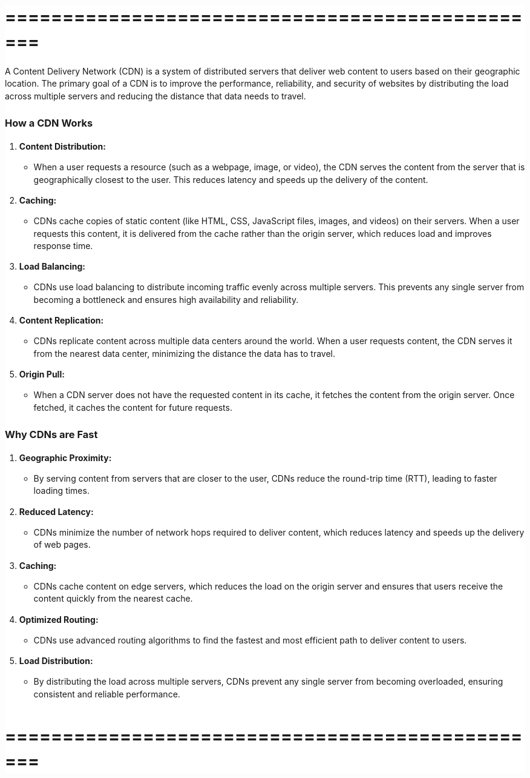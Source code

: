 ================================================
================================================

A Content Delivery Network (CDN) is a system of distributed servers that deliver web content to users based on their geographic location. The primary goal of a CDN is to improve the performance, reliability, and security of websites by distributing the load across multiple servers and reducing the distance that data needs to travel.

### How a CDN Works

1. **Content Distribution:**
   - When a user requests a resource (such as a webpage, image, or video), the CDN serves the content from the server that is geographically closest to the user. This reduces latency and speeds up the delivery of the content.

2. **Caching:**
   - CDNs cache copies of static content (like HTML, CSS, JavaScript files, images, and videos) on their servers. When a user requests this content, it is delivered from the cache rather than the origin server, which reduces load and improves response time.

3. **Load Balancing:**
   - CDNs use load balancing to distribute incoming traffic evenly across multiple servers. This prevents any single server from becoming a bottleneck and ensures high availability and reliability.

4. **Content Replication:**
   - CDNs replicate content across multiple data centers around the world. When a user requests content, the CDN serves it from the nearest data center, minimizing the distance the data has to travel.

5. **Origin Pull:**
   - When a CDN server does not have the requested content in its cache, it fetches the content from the origin server. Once fetched, it caches the content for future requests.

### Why CDNs are Fast

1. **Geographic Proximity:**
   - By serving content from servers that are closer to the user, CDNs reduce the round-trip time (RTT), leading to faster loading times.

2. **Reduced Latency:**
   - CDNs minimize the number of network hops required to deliver content, which reduces latency and speeds up the delivery of web pages.

3. **Caching:**
   - CDNs cache content on edge servers, which reduces the load on the origin server and ensures that users receive the content quickly from the nearest cache.

4. **Optimized Routing:**
   - CDNs use advanced routing algorithms to find the fastest and most efficient path to deliver content to users.

5. **Load Distribution:**
   - By distributing the load across multiple servers, CDNs prevent any single server from becoming overloaded, ensuring consistent and reliable performance.


================================================
================================================

